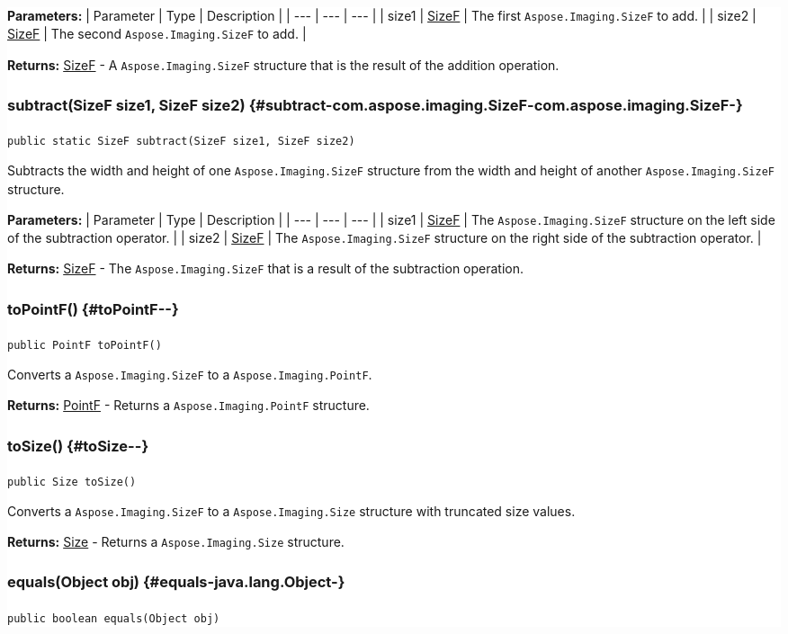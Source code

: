 **Parameters:**
| Parameter | Type | Description |
| --- | --- | --- |
| size1 | [SizeF](../../com.aspose.imaging/sizef) | The first `Aspose.Imaging.SizeF` to add. |
| size2 | [SizeF](../../com.aspose.imaging/sizef) | The second `Aspose.Imaging.SizeF` to add. |

**Returns:**
[SizeF](../../com.aspose.imaging/sizef) - A `Aspose.Imaging.SizeF` structure that is the result of the addition operation.
### subtract(SizeF size1, SizeF size2) {#subtract-com.aspose.imaging.SizeF-com.aspose.imaging.SizeF-}
```
public static SizeF subtract(SizeF size1, SizeF size2)
```


Subtracts the width and height of one `Aspose.Imaging.SizeF` structure from the width and height of another `Aspose.Imaging.SizeF` structure.

**Parameters:**
| Parameter | Type | Description |
| --- | --- | --- |
| size1 | [SizeF](../../com.aspose.imaging/sizef) | The `Aspose.Imaging.SizeF` structure on the left side of the subtraction operator. |
| size2 | [SizeF](../../com.aspose.imaging/sizef) | The `Aspose.Imaging.SizeF` structure on the right side of the subtraction operator. |

**Returns:**
[SizeF](../../com.aspose.imaging/sizef) - The `Aspose.Imaging.SizeF` that is a result of the subtraction operation.
### toPointF() {#toPointF--}
```
public PointF toPointF()
```


Converts a `Aspose.Imaging.SizeF` to a `Aspose.Imaging.PointF`.

**Returns:**
[PointF](../../com.aspose.imaging/pointf) - Returns a `Aspose.Imaging.PointF` structure.
### toSize() {#toSize--}
```
public Size toSize()
```


Converts a `Aspose.Imaging.SizeF` to a `Aspose.Imaging.Size` structure with truncated size values.

**Returns:**
[Size](../../com.aspose.imaging/size) - Returns a `Aspose.Imaging.Size` structure.
### equals(Object obj) {#equals-java.lang.Object-}
```
public boolean equals(Object obj)
```

